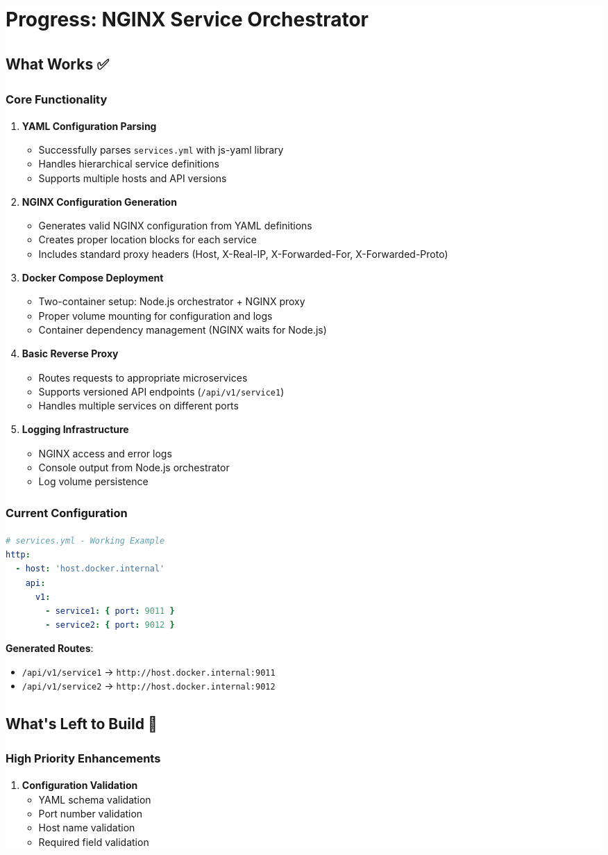 # Progress: NGINX Service Orchestrator

## What Works ✅

### Core Functionality
1. **YAML Configuration Parsing**
   - Successfully parses `services.yml` with js-yaml library
   - Handles hierarchical service definitions
   - Supports multiple hosts and API versions

2. **NGINX Configuration Generation**
   - Generates valid NGINX configuration from YAML definitions
   - Creates proper location blocks for each service
   - Includes standard proxy headers (Host, X-Real-IP, X-Forwarded-For, X-Forwarded-Proto)

3. **Docker Compose Deployment**
   - Two-container setup: Node.js orchestrator + NGINX proxy
   - Proper volume mounting for configuration and logs
   - Container dependency management (NGINX waits for Node.js)

4. **Basic Reverse Proxy**
   - Routes requests to appropriate microservices
   - Supports versioned API endpoints (`/api/v1/service1`)
   - Handles multiple services on different ports

5. **Logging Infrastructure**
   - NGINX access and error logs
   - Console output from Node.js orchestrator
   - Log volume persistence

### Current Configuration
```yaml
# services.yml - Working Example
http:
  - host: 'host.docker.internal'
    api:
      v1:
        - service1: { port: 9011 }
        - service2: { port: 9012 }
```

**Generated Routes**:
- `/api/v1/service1` → `http://host.docker.internal:9011`
- `/api/v1/service2` → `http://host.docker.internal:9012`

## What's Left to Build 🚧

### High Priority Enhancements
1. **Configuration Validation**
   - YAML schema validation
   - Port number validation
   - Host name validation
   - Required field validation
